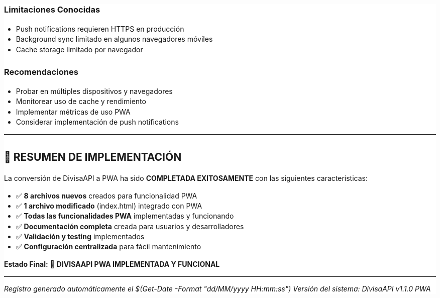 ### **Limitaciones Conocidas**
- Push notifications requieren HTTPS en producción
- Background sync limitado en algunos navegadores móviles
- Cache storage limitado por navegador

### **Recomendaciones**
- Probar en múltiples dispositivos y navegadores
- Monitorear uso de cache y rendimiento
- Implementar métricas de uso PWA
- Considerar implementación de push notifications

---

## 🎉 RESUMEN DE IMPLEMENTACIÓN

La conversión de DivisaAPI a PWA ha sido **COMPLETADA EXITOSAMENTE** con las siguientes características:

- ✅ **8 archivos nuevos** creados para funcionalidad PWA
- ✅ **1 archivo modificado** (index.html) integrado con PWA
- ✅ **Todas las funcionalidades PWA** implementadas y funcionando
- ✅ **Documentación completa** creada para usuarios y desarrolladores
- ✅ **Validación y testing** implementados
- ✅ **Configuración centralizada** para fácil mantenimiento

**Estado Final:** 🚀 **DIVISAAPI PWA IMPLEMENTADA Y FUNCIONAL**

---

*Registro generado automáticamente el $(Get-Date -Format "dd/MM/yyyy HH:mm:ss")*
*Versión del sistema: DivisaAPI v1.1.0 PWA* 